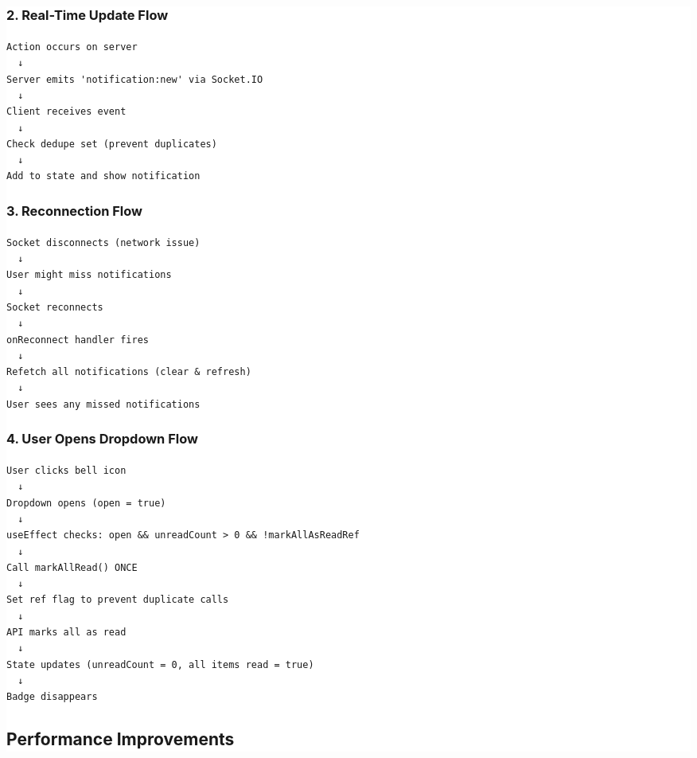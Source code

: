 ### 2. Real-Time Update Flow

```
Action occurs on server
  ↓
Server emits 'notification:new' via Socket.IO
  ↓
Client receives event
  ↓
Check dedupe set (prevent duplicates)
  ↓
Add to state and show notification
```

### 3. Reconnection Flow

```
Socket disconnects (network issue)
  ↓
User might miss notifications
  ↓
Socket reconnects
  ↓
onReconnect handler fires
  ↓
Refetch all notifications (clear & refresh)
  ↓
User sees any missed notifications
```

### 4. User Opens Dropdown Flow

```
User clicks bell icon
  ↓
Dropdown opens (open = true)
  ↓
useEffect checks: open && unreadCount > 0 && !markAllAsReadRef
  ↓
Call markAllRead() ONCE
  ↓
Set ref flag to prevent duplicate calls
  ↓
API marks all as read
  ↓
State updates (unreadCount = 0, all items read = true)
  ↓
Badge disappears
```

## Performance Improvements
